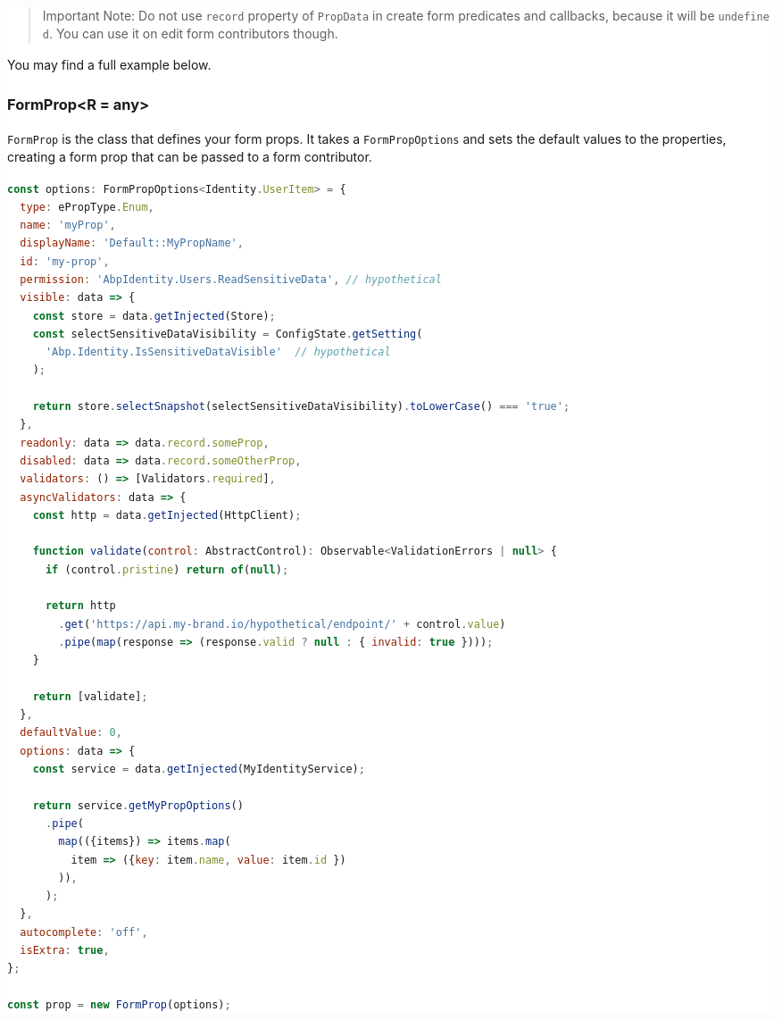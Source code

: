 > Important Note: Do not use `record` property of `PropData` in create form predicates and callbacks, because it will be `undefined`. You can use it on edit form contributors though.

You may find a full example below.

### FormProp\<R = any\>

`FormProp` is the class that defines your form props. It takes a `FormPropOptions` and sets the default values to the properties, creating a form prop that can be passed to a form contributor.

```js
const options: FormPropOptions<Identity.UserItem> = {
  type: ePropType.Enum,
  name: 'myProp',
  displayName: 'Default::MyPropName',
  id: 'my-prop',
  permission: 'AbpIdentity.Users.ReadSensitiveData', // hypothetical
  visible: data => {
    const store = data.getInjected(Store);
    const selectSensitiveDataVisibility = ConfigState.getSetting(
      'Abp.Identity.IsSensitiveDataVisible'  // hypothetical
    );
    
    return store.selectSnapshot(selectSensitiveDataVisibility).toLowerCase() === 'true';
  },
  readonly: data => data.record.someProp,
  disabled: data => data.record.someOtherProp,
  validators: () => [Validators.required],
  asyncValidators: data => {
    const http = data.getInjected(HttpClient);

    function validate(control: AbstractControl): Observable<ValidationErrors | null> {
      if (control.pristine) return of(null);

      return http
        .get('https://api.my-brand.io/hypothetical/endpoint/' + control.value)
        .pipe(map(response => (response.valid ? null : { invalid: true })));
    }

    return [validate];
  },
  defaultValue: 0,
  options: data => {
    const service = data.getInjected(MyIdentityService);

    return service.getMyPropOptions()
      .pipe(
        map(({items}) => items.map(
          item => ({key: item.name, value: item.id })
        )),
      );
  },
  autocomplete: 'off',
  isExtra: true,
};

const prop = new FormProp(options);
```


  [eIdentityComponents.Users]: [myPropCreateContributor],
  [eIdentityComponents.Users]: [myPropEditContributor],